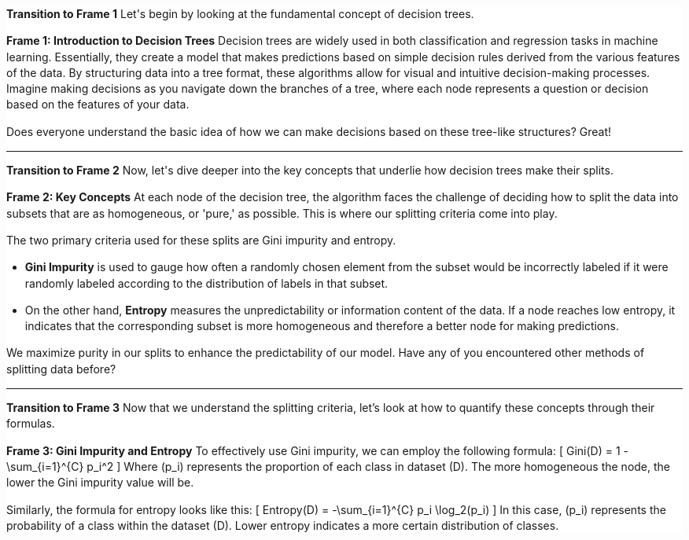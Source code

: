 
**Transition to Frame 1**
Let's begin by looking at the fundamental concept of decision trees.

**Frame 1: Introduction to Decision Trees**
Decision trees are widely used in both classification and regression tasks in machine learning. Essentially, they create a model that makes predictions based on simple decision rules derived from the various features of the data. By structuring data into a tree format, these algorithms allow for visual and intuitive decision-making processes. Imagine making decisions as you navigate down the branches of a tree, where each node represents a question or decision based on the features of your data. 

Does everyone understand the basic idea of how we can make decisions based on these tree-like structures? Great! 

---

**Transition to Frame 2**
Now, let's dive deeper into the key concepts that underlie how decision trees make their splits.

**Frame 2: Key Concepts**
At each node of the decision tree, the algorithm faces the challenge of deciding how to split the data into subsets that are as homogeneous, or 'pure,' as possible. This is where our splitting criteria come into play. 

The two primary criteria used for these splits are Gini impurity and entropy.

- **Gini Impurity** is used to gauge how often a randomly chosen element from the subset would be incorrectly labeled if it were randomly labeled according to the distribution of labels in that subset. 

- On the other hand, **Entropy** measures the unpredictability or information content of the data. If a node reaches low entropy, it indicates that the corresponding subset is more homogeneous and therefore a better node for making predictions.

We maximize purity in our splits to enhance the predictability of our model. Have any of you encountered other methods of splitting data before? 

---

**Transition to Frame 3**
Now that we understand the splitting criteria, let’s look at how to quantify these concepts through their formulas.

**Frame 3: Gini Impurity and Entropy**
To effectively use Gini impurity, we can employ the following formula:
\[
Gini(D) = 1 - \sum_{i=1}^{C} p_i^2
\]
Where \(p_i\) represents the proportion of each class in dataset \(D\). The more homogeneous the node, the lower the Gini impurity value will be.

Similarly, the formula for entropy looks like this:
\[
Entropy(D) = -\sum_{i=1}^{C} p_i \log_2(p_i)
\]
In this case, \(p_i\) represents the probability of a class within the dataset \(D\). Lower entropy indicates a more certain distribution of classes.
